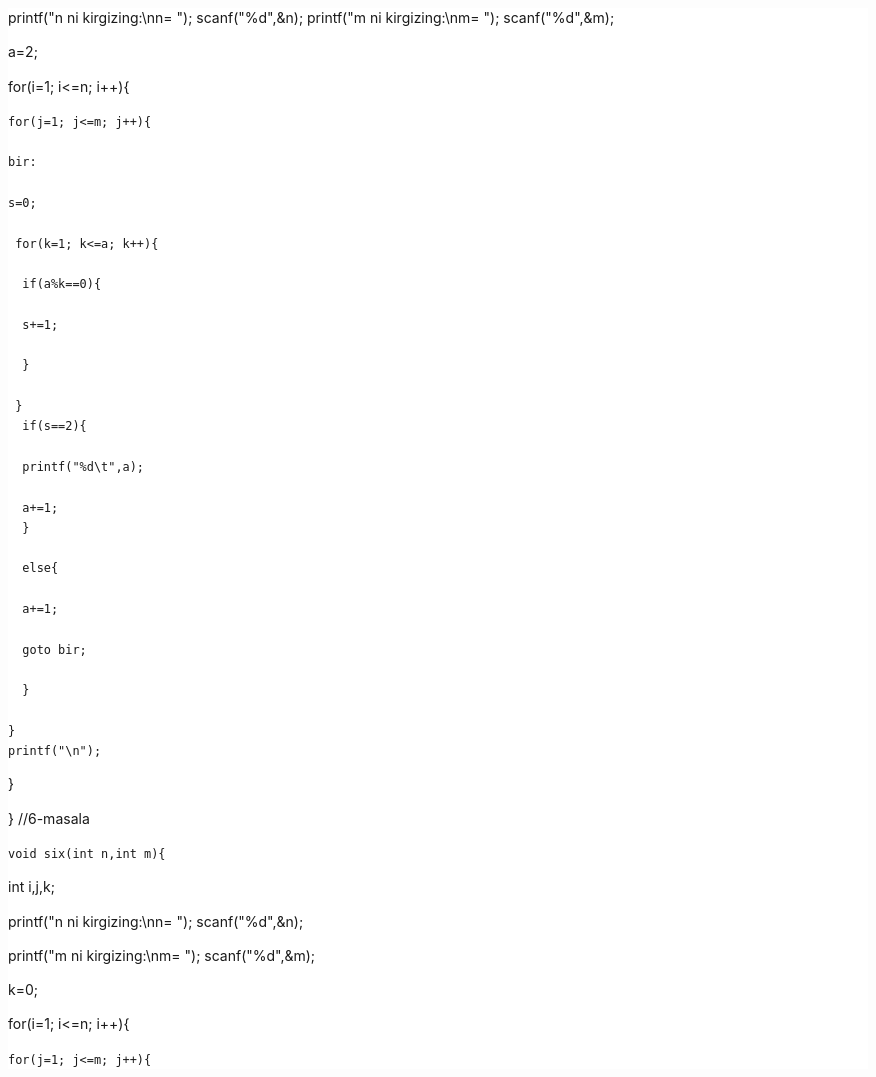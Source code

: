   printf("n ni kirgizing:\nn= ");
  scanf("%d",&n);
  printf("m ni kirgizing:\nm= ");
  scanf("%d",&m);
  
  a=2;
  

  for(i=1; i<=n; i++){
  	
    for(j=1; j<=m; j++){

    bir:
    	
    s=0;
    
     for(k=1; k<=a; k++){
     	
      if(a%k==0){
      	
      s+=1;
      
      }
      
     }
      if(s==2){
      	
      printf("%d\t",a);
      
      a+=1;
      }
      
      else{
      	
      a+=1;
      
      goto bir;
      
      }

    }
    printf("\n");

  }

 }
 //6-masala
 
	void six(int n,int m){
  int i,j,k;
  
  printf("n ni kirgizing:\nn= ");
  scanf("%d",&n);
  
  printf("m ni kirgizing:\nm= ");
  scanf("%d",&m);
  
  k=0;

  for(i=1; i<=n; i++){
  	
    for(j=1; j<=m; j++){
    	